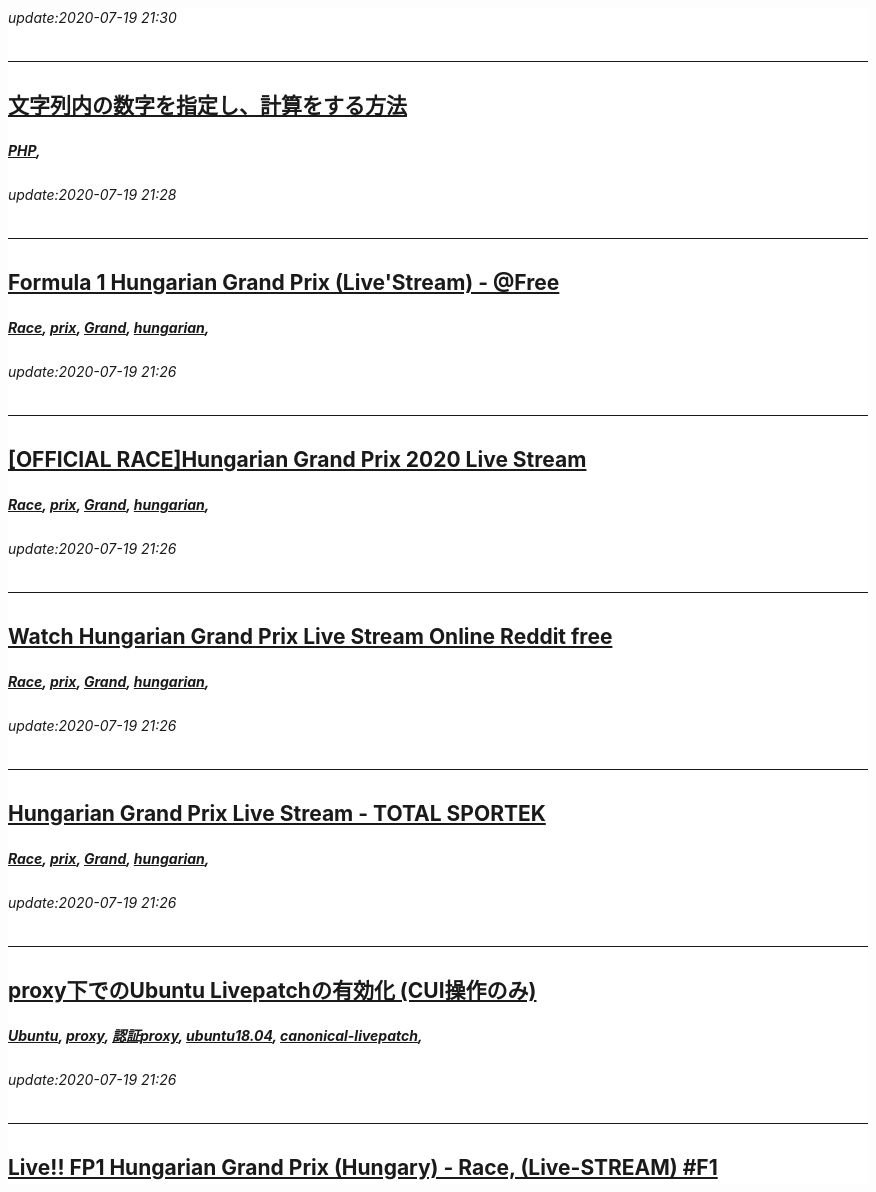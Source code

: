 ###### update:2020-07-19 21:30
---
## [文字列内の数字を指定し、計算をする方法](https://qiita.com/Asaiii12/items/e0b817890db2e5cce9d7)
##### [PHP](https://qiita.com/tags/PHP), 
###### update:2020-07-19 21:28
---
## [Formula 1 Hungarian Grand Prix (Live'Stream) - <Live> @Free](https://qiita.com/Premier_League_Live/items/3adb3684bf6897ff7712)
##### [Race](https://qiita.com/tags/Race), [prix](https://qiita.com/tags/prix), [Grand](https://qiita.com/tags/Grand), [hungarian](https://qiita.com/tags/hungarian), 
###### update:2020-07-19 21:26
---
## [[OFFICIAL RACE]Hungarian Grand Prix 2020 Live Stream](https://qiita.com/Premier_League_Live/items/810ab9c8ed752ae826c6)
##### [Race](https://qiita.com/tags/Race), [prix](https://qiita.com/tags/prix), [Grand](https://qiita.com/tags/Grand), [hungarian](https://qiita.com/tags/hungarian), 
###### update:2020-07-19 21:26
---
## [Watch Hungarian Grand Prix  Live Stream Online Reddit free](https://qiita.com/Premier_League_Live/items/24a2562180a03a4993f9)
##### [Race](https://qiita.com/tags/Race), [prix](https://qiita.com/tags/prix), [Grand](https://qiita.com/tags/Grand), [hungarian](https://qiita.com/tags/hungarian), 
###### update:2020-07-19 21:26
---
## [Hungarian Grand Prix Live Stream - TOTAL SPORTEK](https://qiita.com/Premier_League_Live/items/04d18151028deaeb4457)
##### [Race](https://qiita.com/tags/Race), [prix](https://qiita.com/tags/prix), [Grand](https://qiita.com/tags/Grand), [hungarian](https://qiita.com/tags/hungarian), 
###### update:2020-07-19 21:26
---
## [proxy下でのUbuntu Livepatchの有効化 (CUI操作のみ)](https://qiita.com/yosakabe/items/bdbdb87d895eb9e07d57)
##### [Ubuntu](https://qiita.com/tags/Ubuntu), [proxy](https://qiita.com/tags/proxy), [認証proxy](https://qiita.com/tags/認証proxy), [ubuntu18.04](https://qiita.com/tags/ubuntu18.04), [canonical-livepatch](https://qiita.com/tags/canonical-livepatch), 
###### update:2020-07-19 21:26
---
## [Live!! FP1 Hungarian Grand Prix (Hungary) - Race, (Live-STREAM) #F1](https://qiita.com/Premier_League_Live/items/3dfb56d70bcd979201ee)